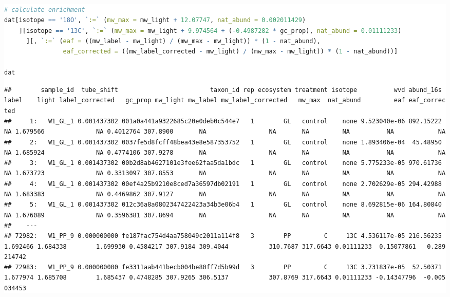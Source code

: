 ``` r
# calculate enrichment
dat[isotope == '18O', `:=` (mw_max = mw_light + 12.07747, nat_abund = 0.002011429)
    ][isotope == '13C', `:=` (mw_max = mw_light + 9.974564 + (-0.4987282 * gc_prop), nat_abund = 0.01111233)
      ][, `:=` (eaf = ((mw_label - mw_light) / (mw_max - mw_light)) * (1 - nat_abund),
                eaf_corrected = ((mw_label_corrected - mw_light) / (mw_max - mw_light)) * (1 - nat_abund))]

dat
```

    ##        sample_id  tube_shift                         taxon_id rep ecosystem treatment isotope          wvd abund_16s    label    light label_corrected   gc_prop mw_light mw_label mw_label_corrected   mw_max  nat_abund         eaf eaf_corrected
    ##     1:   W1_GL_1 0.001437302 001a0a441a9322685c20e0deb0c544e7   1        GL   control    none 9.523040e-06 892.15222       NA 1.679566              NA 0.4012764 307.8900       NA                 NA       NA         NA          NA            NA
    ##     2:   W1_GL_1 0.001437302 0037fe5d8fcff48bea43e8e587353752   1        GL   control    none 1.893406e-04  45.48950       NA 1.685924              NA 0.4774106 307.9278       NA                 NA       NA         NA          NA            NA
    ##     3:   W1_GL_1 0.001437302 00b2d8ab4627101e3fee62faa5da1bdc   1        GL   control    none 5.775233e-05 970.61736       NA 1.673723              NA 0.3313097 307.8553       NA                 NA       NA         NA          NA            NA
    ##     4:   W1_GL_1 0.001437302 00ef4a25b9210e8ced7a36597db02191   1        GL   control    none 2.702629e-05 294.42988       NA 1.683383              NA 0.4469862 307.9127       NA                 NA       NA         NA          NA            NA
    ##     5:   W1_GL_1 0.001437302 012c36a8a0802347422423a34b3e06b4   1        GL   control    none 8.692815e-06 164.80840       NA 1.676089              NA 0.3596381 307.8694       NA                 NA       NA         NA          NA            NA
    ##    ---                                                                                                                                                                                                                                             
    ## 72982:   W1_PP_9 0.000000000 fe187fac754d4aa758049c2011a114f8   3        PP         C     13C 4.536117e-05 216.56235 1.692466 1.684338        1.699930 0.4584217 307.9184 309.4044           310.7687 317.6643 0.01111233  0.15077861   0.289214742
    ## 72983:   W1_PP_9 0.000000000 fe3311aab441becb004be80ff7d5b99d   3        PP         C     13C 3.731837e-05  52.50371 1.677974 1.685708        1.685437 0.4748285 307.9265 306.5137           307.8769 317.6643 0.01111233 -0.14347796  -0.005034453